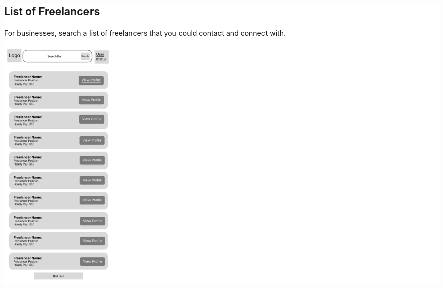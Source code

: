 ## List of Freelancers
For businesses, search a list of freelancers that you could contact and connect with.

<img src="./ux-design/2a-list-of-freelancers.png" width="25%">
